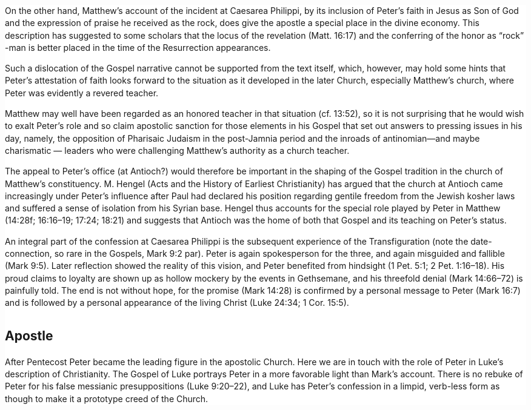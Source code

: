 On the other hand, Matthew’s account of the incident at Caesarea
Philippi, by its inclusion of Peter’s faith in Jesus as Son of God and
the expression of praise he received as the rock, does give the apostle
a special place in the divine economy. This description has suggested to
some scholars that the locus of the revelation (Matt. 16:17) and the
conferring of the honor as “rock” -man is better placed in the time of
the Resurrection appearances.

Such a dislocation of the Gospel narrative cannot be supported from the
text itself, which, however, may hold some hints that Peter’s
attestation of faith looks forward to the situation as it developed in
the later Church, especially Matthew’s church, where Peter was evidently
a revered teacher.

Matthew may well have been regarded as an honored teacher in that
situation (cf. 13:52), so it is not surprising that he would wish to
exalt Peter’s role and so claim apostolic sanction for those elements in
his Gospel that set out answers to pressing issues in his day, namely,
the opposition of Pharisaic Judaism in the post-Jamnia period and the
inroads of antinomian—and maybe charismatic — leaders who were
challenging Matthew’s authority as a church teacher.

The appeal to Peter’s office (at Antioch?) would therefore be important
in the shaping of the Gospel tradition in the church of Matthew’s
constituency. M. Hengel (Acts and the History of Earliest Christianity)
has argued that the church at Antioch came increasingly under Peter’s
influence after Paul had declared his position regarding gentile freedom
from the Jewish kosher laws and suffered a sense of isolation from his
Syrian base. Hengel thus accounts for the special role played by Peter
in Matthew (14:28f; 16:16–19; 17:24; 18:21) and suggests that Antioch
was the home of both that Gospel and its teaching on Peter’s status.

An integral part of the confession at Caesarea Philippi is the
subsequent experience of the Transfiguration (note the date-connection,
so rare in the Gospels, Mark 9:2 par). Peter is again spokesperson for
the three, and again misguided and fallible (Mark 9:5). Later reflection
showed the reality of this vision, and Peter benefited from hindsight (1
Pet. 5:1; 2 Pet. 1:16–18). His proud claims to loyalty are shown up as
hollow mockery by the events in Gethsemane, and his threefold denial
(Mark 14:66–72) is painfully told. The end is not without hope, for the
promise (Mark 14:28) is confirmed by a personal message to Peter (Mark
16:7) and is followed by a personal appearance of the living Christ
(Luke 24:34; 1 Cor. 15:5).

Apostle
-------

After Pentecost Peter became the leading figure in the apostolic Church.
Here we are in touch with the role of Peter in Luke’s description of
Christianity. The Gospel of Luke portrays Peter in a more favorable
light than Mark’s account. There is no rebuke of Peter for his false
messianic presuppositions (Luke 9:20–22), and Luke has Peter’s
confession in a limpid, verb-less form as though to make it a prototype
creed of the Church.
